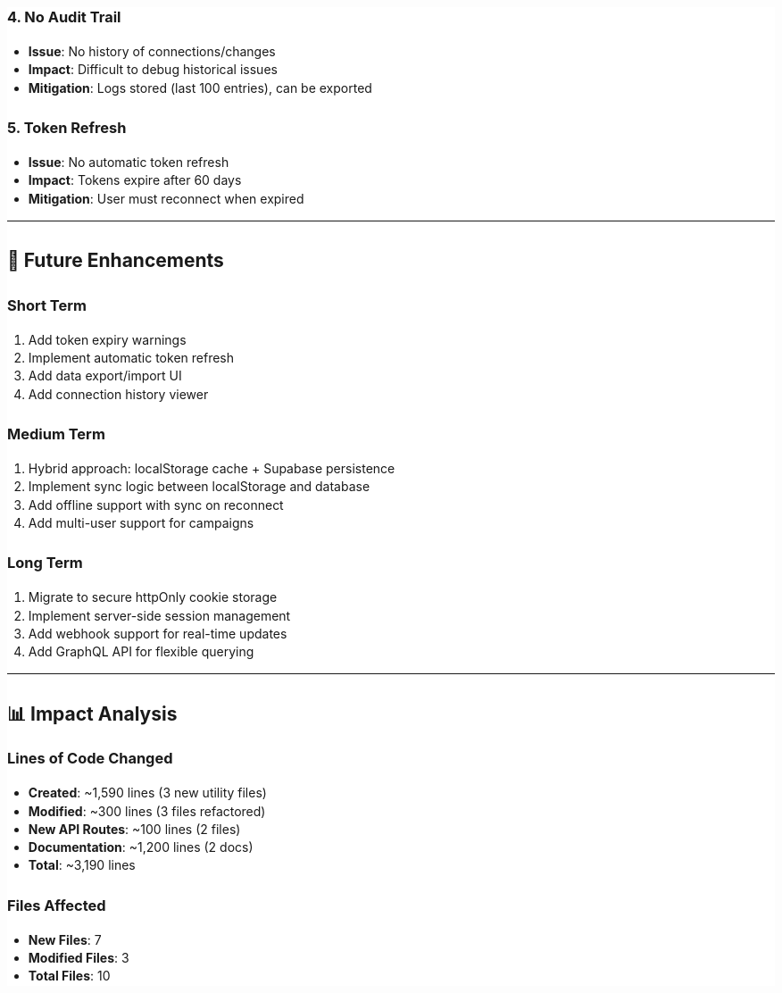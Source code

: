### 4. No Audit Trail
- **Issue**: No history of connections/changes
- **Impact**: Difficult to debug historical issues
- **Mitigation**: Logs stored (last 100 entries), can be exported

### 5. Token Refresh
- **Issue**: No automatic token refresh
- **Impact**: Tokens expire after 60 days
- **Mitigation**: User must reconnect when expired

---

## 🔮 Future Enhancements

### Short Term
1. Add token expiry warnings
2. Implement automatic token refresh
3. Add data export/import UI
4. Add connection history viewer

### Medium Term
1. Hybrid approach: localStorage cache + Supabase persistence
2. Implement sync logic between localStorage and database
3. Add offline support with sync on reconnect
4. Add multi-user support for campaigns

### Long Term
1. Migrate to secure httpOnly cookie storage
2. Implement server-side session management
3. Add webhook support for real-time updates
4. Add GraphQL API for flexible querying

---

## 📊 Impact Analysis

### Lines of Code Changed
- **Created**: ~1,590 lines (3 new utility files)
- **Modified**: ~300 lines (3 files refactored)
- **New API Routes**: ~100 lines (2 files)
- **Documentation**: ~1,200 lines (2 docs)
- **Total**: ~3,190 lines

### Files Affected
- **New Files**: 7
- **Modified Files**: 3
- **Total Files**: 10
